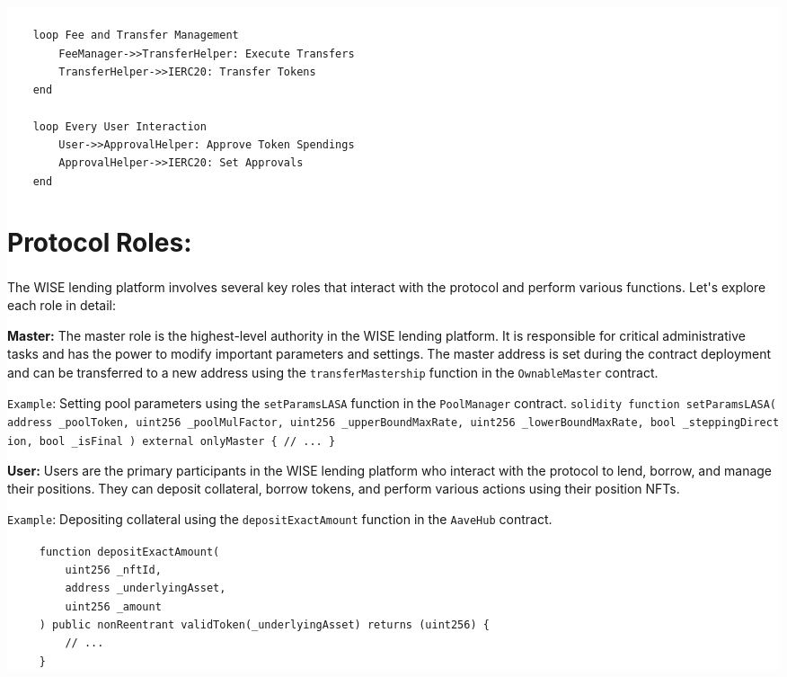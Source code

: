 ```mermaid

    loop Fee and Transfer Management
        FeeManager->>TransferHelper: Execute Transfers
        TransferHelper->>IERC20: Transfer Tokens
    end

    loop Every User Interaction
        User->>ApprovalHelper: Approve Token Spendings
        ApprovalHelper->>IERC20: Set Approvals
    end

```

# Protocol Roles:

The WISE lending platform involves several key roles that interact with the protocol and perform various functions. Let's explore each role in detail:

**Master:** The master role is the highest-level authority in the WISE lending platform. It is responsible for critical administrative tasks and has the power to modify important parameters and settings. The master address is set during the contract deployment and can be transferred to a new address using the `transferMastership` function in the `OwnableMaster` contract.

`Example`: Setting pool parameters using the `setParamsLASA` function in the `PoolManager` contract.
     ```solidity
     function setParamsLASA(
         address _poolToken,
         uint256 _poolMulFactor,
         uint256 _upperBoundMaxRate,
         uint256 _lowerBoundMaxRate,
         bool _steppingDirection,
         bool _isFinal
     ) external onlyMaster {
         // ...
     }
     ```

**User:** Users are the primary participants in the WISE lending platform who interact with the protocol to lend, borrow, and manage their positions. They can deposit collateral, borrow tokens, and perform various actions using their position NFTs.

`Example`: Depositing collateral using the `depositExactAmount` function in the `AaveHub` contract.
```solidity
     function depositExactAmount(
         uint256 _nftId,
         address _underlyingAsset,
         uint256 _amount
     ) public nonReentrant validToken(_underlyingAsset) returns (uint256) {
         // ...
     }
```
